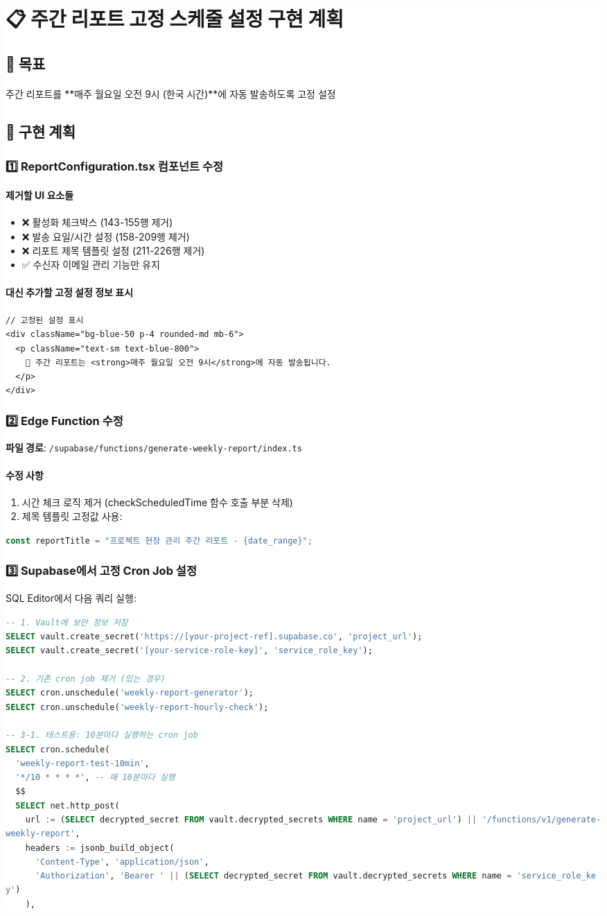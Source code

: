 # 📋 주간 리포트 고정 스케줄 설정 구현 계획

## 🎯 목표
주간 리포트를 **매주 월요일 오전 9시 (한국 시간)**에 자동 발송하도록 고정 설정

## 📝 구현 계획

### 1️⃣ **ReportConfiguration.tsx 컴포넌트 수정**

#### 제거할 UI 요소들
- ❌ 활성화 체크박스 (143-155행 제거)
- ❌ 발송 요일/시간 설정 (158-209행 제거)
- ❌ 리포트 제목 템플릿 설정 (211-226행 제거)
- ✅ 수신자 이메일 관리 기능만 유지

#### 대신 추가할 고정 설정 정보 표시
```tsx
// 고정된 설정 표시
<div className="bg-blue-50 p-4 rounded-md mb-6">
  <p className="text-sm text-blue-800">
    📅 주간 리포트는 <strong>매주 월요일 오전 9시</strong>에 자동 발송됩니다.
  </p>
</div>
```

### 2️⃣ **Edge Function 수정**

**파일 경로**: `/supabase/functions/generate-weekly-report/index.ts`

#### 수정 사항
1. 시간 체크 로직 제거 (checkScheduledTime 함수 호출 부분 삭제)
2. 제목 템플릿 고정값 사용:
```typescript
const reportTitle = "프로젝트 현장 관리 주간 리포트 - {date_range}";
```

### 3️⃣ **Supabase에서 고정 Cron Job 설정**

SQL Editor에서 다음 쿼리 실행:

```sql
-- 1. Vault에 보안 정보 저장
SELECT vault.create_secret('https://[your-project-ref].supabase.co', 'project_url');
SELECT vault.create_secret('[your-service-role-key]', 'service_role_key');

-- 2. 기존 cron job 제거 (있는 경우)
SELECT cron.unschedule('weekly-report-generator');
SELECT cron.unschedule('weekly-report-hourly-check');

-- 3-1. 테스트용: 10분마다 실행하는 cron job
SELECT cron.schedule(
  'weekly-report-test-10min',
  '*/10 * * * *', -- 매 10분마다 실행
  $$
  SELECT net.http_post(
    url := (SELECT decrypted_secret FROM vault.decrypted_secrets WHERE name = 'project_url') || '/functions/v1/generate-weekly-report',
    headers := jsonb_build_object(
      'Content-Type', 'application/json',
      'Authorization', 'Bearer ' || (SELECT decrypted_secret FROM vault.decrypted_secrets WHERE name = 'service_role_key')
    ),
```